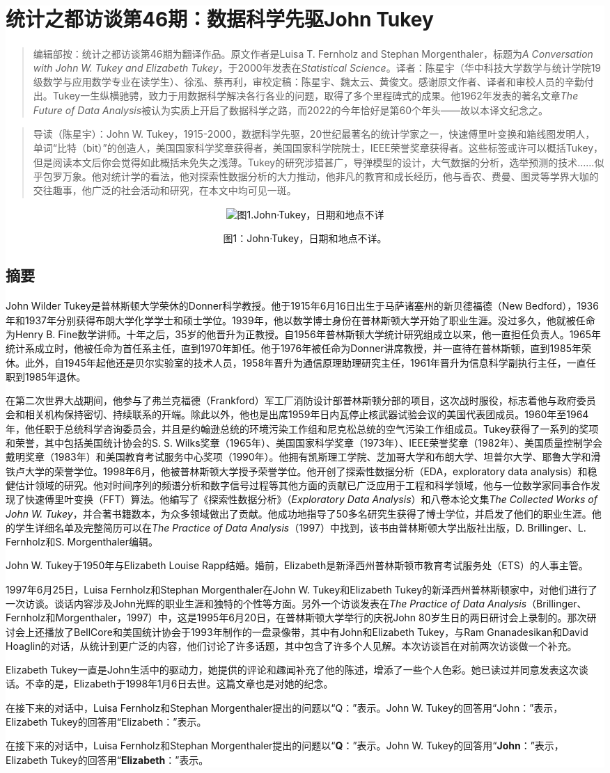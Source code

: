 # 统计之都访谈第46期：数据科学先驱John Tukey

> 编辑部按：统计之都访谈第46期为翻译作品。原文作者是Luisa T. Fernholz and Stephan Morgenthaler，标题为*A Conversation with John W. Tukey and Elizabeth Tukey*，于2000年发表在*Statistical Science*。译者：陈星宇（华中科技大学数学与统计学院19级数学与应用数学专业在读学生）、徐泓、蔡再利，审校定稿：陈星宇、魏太云、黄俊文。感谢原文作者、译者和审校人员的辛勤付出。Tukey一生纵横驰骋，致力于用数据科学解决各行各业的问题，取得了多个里程碑式的成果。他1962年发表的著名文章*The Future of Data Analysis*被认为实质上开启了数据科学之路，而2022的今年恰好是第60个年头——故以本译文纪念之。

> 导读（陈星宇）：John W. Tukey，1915-2000，数据科学先驱，20世纪最著名的统计学家之一，快速傅里叶变换和箱线图发明人，单词“比特（bit）”的创造人，美国国家科学奖章获得者，美国国家科学院院士，IEEE荣誉奖章获得者。这些标签或许可以概括Tukey，但是阅读本文后你会觉得如此概括未免失之浅薄。Tukey的研究涉猎甚广，导弹模型的设计，大气数据的分析，选举预测的技术......似乎包罗万象。他对统计学的看法，他对探索性数据分析的大力推动，他非凡的教育和成长经历，他与香农、费曼、图灵等学界大咖的交往趣事，他广泛的社会活动和研究，在本文中均可见一斑。

<div align="center">

![图1.John·Tukey，日期和地点不详](https://cdn.mathpix.com/cropped/278bb84d9631cf35dade846197c1edd9-02.jpg?height=587&width=404&top_left_y=460&top_left_x=694)

图1：John·Tukey，日期和地点不详。

</div>

## 摘要

John Wilder Tukey是普林斯顿大学荣休的Donner科学教授。他于1915年6月16日出生于马萨诸塞州的新贝德福德（New Bedford），1936年和1937年分别获得布朗大学化学学士和硕士学位。1939年，他以数学博士身份在普林斯顿大学开始了职业生涯。没过多久，他就被任命为Henry B. Fine数学讲师。十年之后，35岁的他晋升为正教授。自1956年普林斯顿大学统计研究组成立以来，他一直担任负责人。1965年统计系成立时，他被任命为首任系主任，直到1970年卸任。他于1976年被任命为Donner讲席教授，并一直待在普林斯顿，直到1985年荣休。此外，自1945年起他还是贝尔实验室的技术人员，1958年晋升为通信原理助理研究主任，1961年晋升为信息科学副执行主任，一直任职到1985年退休。

在第二次世界大战期间，他参与了弗兰克福德（Frankford）军工厂消防设计部普林斯顿分部的项目，这次战时服役，标志着他与政府委员会和相关机构保持密切、持续联系的开端。除此以外，他也是出席1959年日内瓦停止核武器试验会议的美国代表团成员。1960年至1964年，他任职于总统科学咨询委员会，并且是约翰逊总统的环境污染工作组和尼克松总统的空气污染工作组成员。Tukey获得了一系列的奖项和荣誉，其中包括美国统计协会的S. S. Wilks奖章（1965年）、美国国家科学奖章（1973年）、IEEE荣誉奖章（1982年）、美国质量控制学会戴明奖章（1983年）和美国教育考试服务中心奖项（1990年）。他拥有凯斯理工学院、芝加哥大学和布朗大学、坦普尔大学、耶鲁大学和滑铁卢大学的荣誉学位。1998年6月，他被普林斯顿大学授予荣誉学位。他开创了探索性数据分析（EDA，exploratory data analysis）和稳健估计领域的研究。他对时间序列的频谱分析和数字信号过程等其他方面的贡献已广泛应用于工程和科学领域，他与一位数学家同事合作发现了快速傅里叶变换（FFT）算法。他编写了《探索性数据分析》（*Exploratory Data Analysis*）和八卷本论文集*The Collected Works of John W. Tukey*，并合著书籍数本，为众多领域做出了贡献。他成功地指导了50多名研究生获得了博士学位，并启发了他们的职业生涯。他的学生详细名单及完整简历可以在*The Practice of Data Analysis*（1997）中找到，该书由普林斯顿大学出版社出版，D. Brillinger、L. Fernholz和S. Morgenthaler编辑。

John W. Tukey于1950年与Elizabeth Louise Rapp结婚。婚前，Elizabeth是新泽西州普林斯顿市教育考试服务处（ETS）的人事主管。

1997年6月25日，Luisa Fernholz和Stephan Morgenthaler在John W. Tukey和Elizabeth Tukey的新泽西州普林斯顿家中，对他们进行了一次访谈。谈话内容涉及John光辉的职业生涯和独特的个性等方面。另外一个访谈发表在*The Practice of Data Analysis*（Brillinger、Fernholz和Morgenthaler，1997）中，这是1995年6月20日，在普林斯顿大学举行的庆祝John 80岁生日的两日研讨会上录制的。那次研讨会上还播放了BellCore和美国统计协会于1993年制作的一盘录像带，其中有John和Elizabeth Tukey，与Ram Gnanadesikan和David Hoaglin的对话，从统计到更广泛的内容，他们讨论了许多话题，其中包含了许多个人见解。本次访谈旨在对前两次访谈做一个补充。

Elizabeth Tukey一直是John生活中的驱动力，她提供的评论和趣闻补充了他的陈述，增添了一些个人色彩。她已读过并同意发表这次谈话。不幸的是，Elizabeth于1998年1月6日去世。这篇文章也是对她的纪念。

在接下来的对话中，Luisa Fernholz和Stephan Morgenthaler提出的问题以“Q：”表示。John W. Tukey的回答用“John：”表示，Elizabeth Tukey的回答用“Elizabeth：”表示。


在接下来的对话中，Luisa Fernholz和Stephan Morgenthaler提出的问题以“**Q**：”表示。John W. Tukey的回答用“**John**：”表示，Elizabeth Tukey的回答用“**Elizabeth**：”表示。

<div align="center"> 
